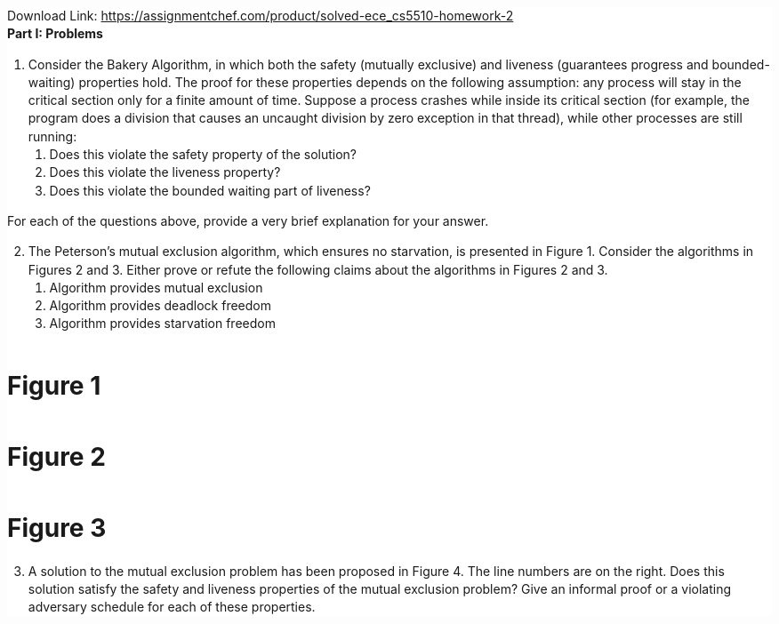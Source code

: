Download Link: https://assignmentchef.com/product/solved-ece_cs5510-homework-2
<br>
<strong>Part I: Problems </strong>

<ol>

 <li>Consider the Bakery Algorithm, in which both the safety (mutually exclusive) and liveness (guarantees progress and bounded-waiting) properties hold. The proof for these properties depends on the following assumption: any process will stay in the critical section only for a finite amount of time. Suppose a process crashes while inside its critical section (for example, the program does a division that causes an uncaught division by zero exception in that thread), while other processes are still running:

  <ol>

   <li>Does this violate the safety property of the solution?</li>

   <li>Does this violate the liveness property?</li>

   <li>Does this violate the bounded waiting part of liveness?</li>

  </ol></li>

</ol>




For each of the questions above, provide a very brief explanation for your answer.

<ol start="2">

 <li>The Peterson’s mutual exclusion algorithm, which ensures no starvation, is presented in Figure 1. Consider the algorithms in Figures 2 and 3. Either prove or refute the following claims about the algorithms in Figures 2 and 3.

  <ol>

   <li>Algorithm provides mutual exclusion</li>

   <li>Algorithm provides deadlock freedom</li>

   <li>Algorithm provides starvation freedom</li>

  </ol></li>

</ol>

<h1>Figure 1</h1>

<h1>Figure 2</h1>

<h1>Figure 3</h1>

<ol start="3">

 <li> A solution to the mutual exclusion problem has been proposed in Figure 4. The line numbers are on the right. Does this solution satisfy the safety and liveness properties of the mutual exclusion problem? Give an informal proof or a violating adversary schedule for each of these properties.</li>

</ol>
